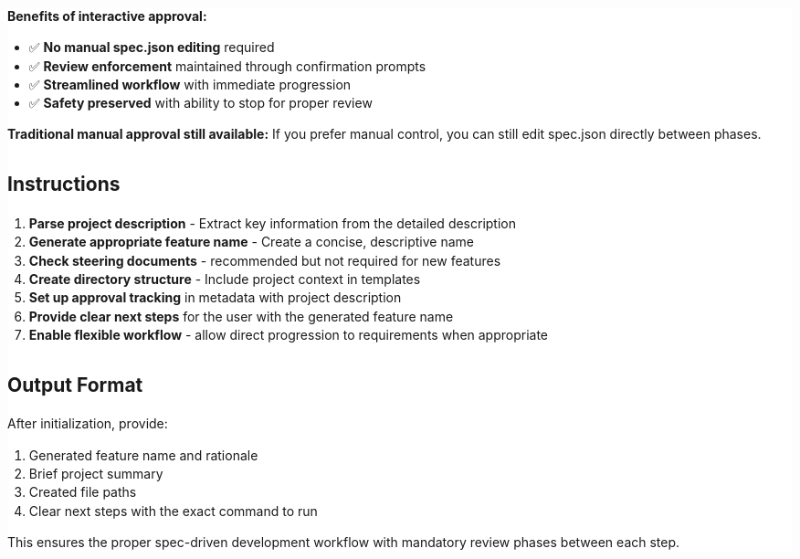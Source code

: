 **Benefits of interactive approval:**

- ✅ **No manual spec.json editing** required
- ✅ **Review enforcement** maintained through confirmation prompts
- ✅ **Streamlined workflow** with immediate progression
- ✅ **Safety preserved** with ability to stop for proper review

**Traditional manual approval still available:** If you prefer manual control,
you can still edit spec.json directly between phases.

## Instructions

1. **Parse project description** - Extract key information from the detailed
   description
2. **Generate appropriate feature name** - Create a concise, descriptive name
3. **Check steering documents** - recommended but not required for new features
4. **Create directory structure** - Include project context in templates
5. **Set up approval tracking** in metadata with project description
6. **Provide clear next steps** for the user with the generated feature name
7. **Enable flexible workflow** - allow direct progression to requirements when
   appropriate

## Output Format

After initialization, provide:

1. Generated feature name and rationale
2. Brief project summary
3. Created file paths
4. Clear next steps with the exact command to run

This ensures the proper spec-driven development workflow with mandatory review
phases between each step.
